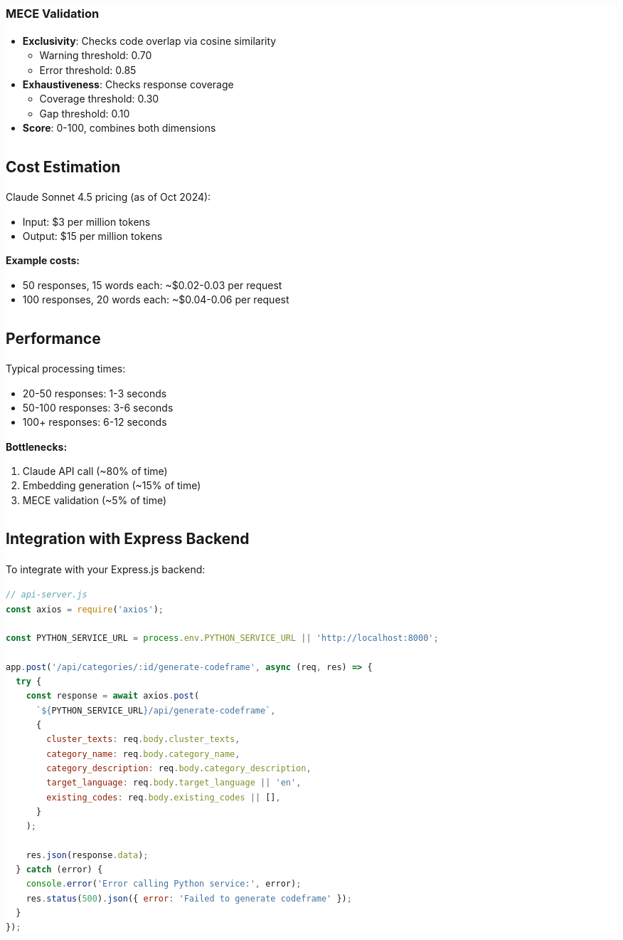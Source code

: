 ### MECE Validation
- **Exclusivity**: Checks code overlap via cosine similarity
  - Warning threshold: 0.70
  - Error threshold: 0.85
- **Exhaustiveness**: Checks response coverage
  - Coverage threshold: 0.30
  - Gap threshold: 0.10
- **Score**: 0-100, combines both dimensions

## Cost Estimation

Claude Sonnet 4.5 pricing (as of Oct 2024):
- Input: $3 per million tokens
- Output: $15 per million tokens

**Example costs:**
- 50 responses, 15 words each: ~$0.02-0.03 per request
- 100 responses, 20 words each: ~$0.04-0.06 per request

## Performance

Typical processing times:
- 20-50 responses: 1-3 seconds
- 50-100 responses: 3-6 seconds
- 100+ responses: 6-12 seconds

**Bottlenecks:**
1. Claude API call (~80% of time)
2. Embedding generation (~15% of time)
3. MECE validation (~5% of time)

## Integration with Express Backend

To integrate with your Express.js backend:

```javascript
// api-server.js
const axios = require('axios');

const PYTHON_SERVICE_URL = process.env.PYTHON_SERVICE_URL || 'http://localhost:8000';

app.post('/api/categories/:id/generate-codeframe', async (req, res) => {
  try {
    const response = await axios.post(
      `${PYTHON_SERVICE_URL}/api/generate-codeframe`,
      {
        cluster_texts: req.body.cluster_texts,
        category_name: req.body.category_name,
        category_description: req.body.category_description,
        target_language: req.body.target_language || 'en',
        existing_codes: req.body.existing_codes || [],
      }
    );

    res.json(response.data);
  } catch (error) {
    console.error('Error calling Python service:', error);
    res.status(500).json({ error: 'Failed to generate codeframe' });
  }
});
```
